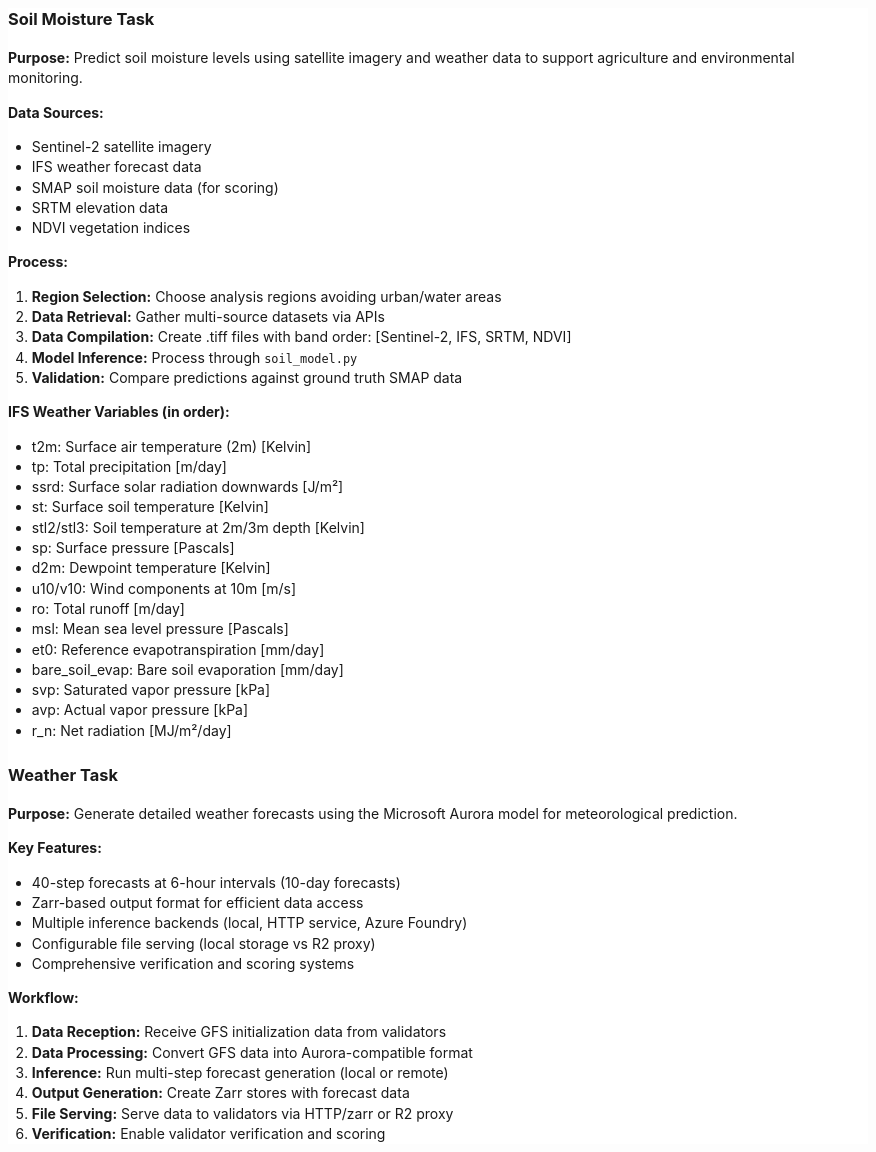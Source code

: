 ### Soil Moisture Task

**Purpose:** Predict soil moisture levels using satellite imagery and weather data to support agriculture and environmental monitoring.

**Data Sources:**
- Sentinel-2 satellite imagery
- IFS weather forecast data
- SMAP soil moisture data (for scoring)
- SRTM elevation data
- NDVI vegetation indices

**Process:**
1. **Region Selection:** Choose analysis regions avoiding urban/water areas
2. **Data Retrieval:** Gather multi-source datasets via APIs
3. **Data Compilation:** Create .tiff files with band order: [Sentinel-2, IFS, SRTM, NDVI]
4. **Model Inference:** Process through `soil_model.py`
5. **Validation:** Compare predictions against ground truth SMAP data

**IFS Weather Variables (in order):**
- t2m: Surface air temperature (2m) [Kelvin]
- tp: Total precipitation [m/day]
- ssrd: Surface solar radiation downwards [J/m²]
- st: Surface soil temperature [Kelvin]
- stl2/stl3: Soil temperature at 2m/3m depth [Kelvin]
- sp: Surface pressure [Pascals]
- d2m: Dewpoint temperature [Kelvin]
- u10/v10: Wind components at 10m [m/s]
- ro: Total runoff [m/day]
- msl: Mean sea level pressure [Pascals]
- et0: Reference evapotranspiration [mm/day]
- bare_soil_evap: Bare soil evaporation [mm/day]
- svp: Saturated vapor pressure [kPa]
- avp: Actual vapor pressure [kPa]
- r_n: Net radiation [MJ/m²/day]

### Weather Task

**Purpose:** Generate detailed weather forecasts using the Microsoft Aurora model for meteorological prediction.

**Key Features:**
- 40-step forecasts at 6-hour intervals (10-day forecasts)
- Zarr-based output format for efficient data access
- Multiple inference backends (local, HTTP service, Azure Foundry)
- Configurable file serving (local storage vs R2 proxy)
- Comprehensive verification and scoring systems

**Workflow:**
1. **Data Reception:** Receive GFS initialization data from validators
2. **Data Processing:** Convert GFS data into Aurora-compatible format
3. **Inference:** Run multi-step forecast generation (local or remote)
4. **Output Generation:** Create Zarr stores with forecast data
5. **File Serving:** Serve data to validators via HTTP/zarr or R2 proxy
6. **Verification:** Enable validator verification and scoring
